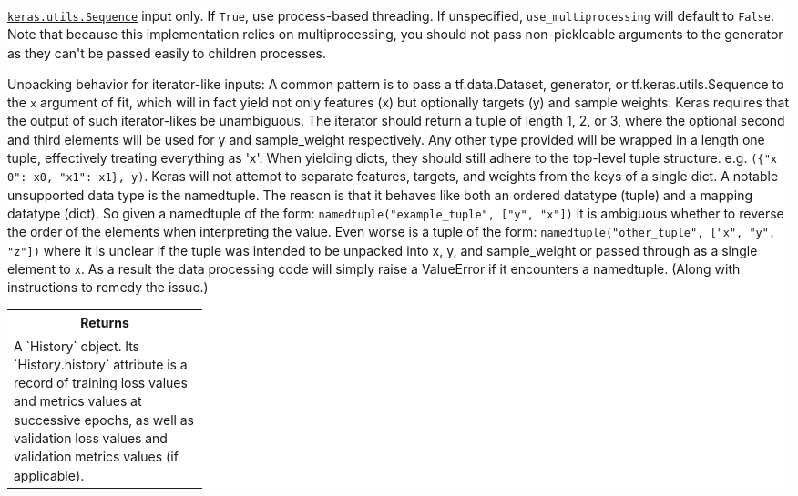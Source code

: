 <a href="../../tf/keras/utils/Sequence.md"><code>keras.utils.Sequence</code></a> input only. If `True`, use process-based
threading. If unspecified, `use_multiprocessing` will default to
`False`. Note that because this implementation relies on
multiprocessing, you should not pass non-pickleable arguments to
the generator as they can't be passed easily to children
processes.
</td>
</tr>
</table>


Unpacking behavior for iterator-like inputs:
    A common pattern is to pass a tf.data.Dataset, generator, or
  tf.keras.utils.Sequence to the `x` argument of fit, which will in fact
  yield not only features (x) but optionally targets (y) and sample
  weights.  Keras requires that the output of such iterator-likes be
  unambiguous. The iterator should return a tuple of length 1, 2, or 3,
  where the optional second and third elements will be used for y and
  sample_weight respectively. Any other type provided will be wrapped in
  a length one tuple, effectively treating everything as 'x'. When
  yielding dicts, they should still adhere to the top-level tuple
  structure.
  e.g. `({"x0": x0, "x1": x1}, y)`. Keras will not attempt to separate
  features, targets, and weights from the keys of a single dict.
    A notable unsupported data type is the namedtuple. The reason is
  that it behaves like both an ordered datatype (tuple) and a mapping
  datatype (dict). So given a namedtuple of the form:
      `namedtuple("example_tuple", ["y", "x"])`
  it is ambiguous whether to reverse the order of the elements when
  interpreting the value. Even worse is a tuple of the form:
      `namedtuple("other_tuple", ["x", "y", "z"])`
  where it is unclear if the tuple was intended to be unpacked into x,
  y, and sample_weight or passed through as a single element to `x`. As
  a result the data processing code will simply raise a ValueError if it
  encounters a namedtuple. (Along with instructions to remedy the
  issue.)


 <table class="responsive fixed orange">
<colgroup><col width="214px"><col></colgroup>
<tr><th colspan="2">Returns</th></tr>
<tr class="alt">
<td colspan="2">
A `History` object. Its `History.history` attribute is
a record of training loss values and metrics values
at successive epochs, as well as validation loss values
and validation metrics values (if applicable).
</td>
</tr>

</table>

